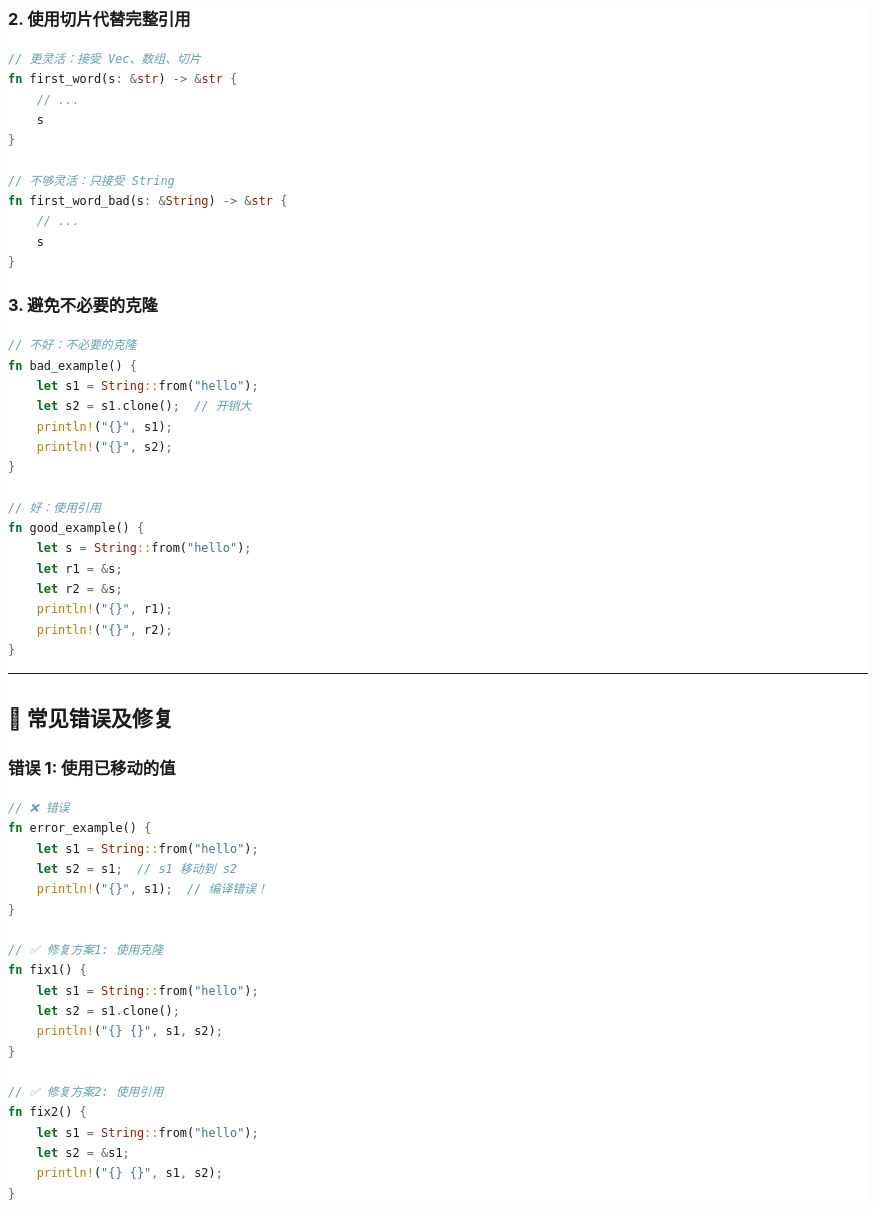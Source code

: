 ### 2. 使用切片代替完整引用

```rust
// 更灵活：接受 Vec、数组、切片
fn first_word(s: &str) -> &str {
    // ...
    s
}

// 不够灵活：只接受 String
fn first_word_bad(s: &String) -> &str {
    // ...
    s
}
```

### 3. 避免不必要的克隆

```rust
// 不好：不必要的克隆
fn bad_example() {
    let s1 = String::from("hello");
    let s2 = s1.clone();  // 开销大
    println!("{}", s1);
    println!("{}", s2);
}

// 好：使用引用
fn good_example() {
    let s = String::from("hello");
    let r1 = &s;
    let r2 = &s;
    println!("{}", r1);
    println!("{}", r2);
}
```

---

## 🐛 常见错误及修复

### 错误 1: 使用已移动的值

```rust
// ❌ 错误
fn error_example() {
    let s1 = String::from("hello");
    let s2 = s1;  // s1 移动到 s2
    println!("{}", s1);  // 编译错误！
}

// ✅ 修复方案1: 使用克隆
fn fix1() {
    let s1 = String::from("hello");
    let s2 = s1.clone();
    println!("{} {}", s1, s2);
}

// ✅ 修复方案2: 使用引用
fn fix2() {
    let s1 = String::from("hello");
    let s2 = &s1;
    println!("{} {}", s1, s2);
}
```